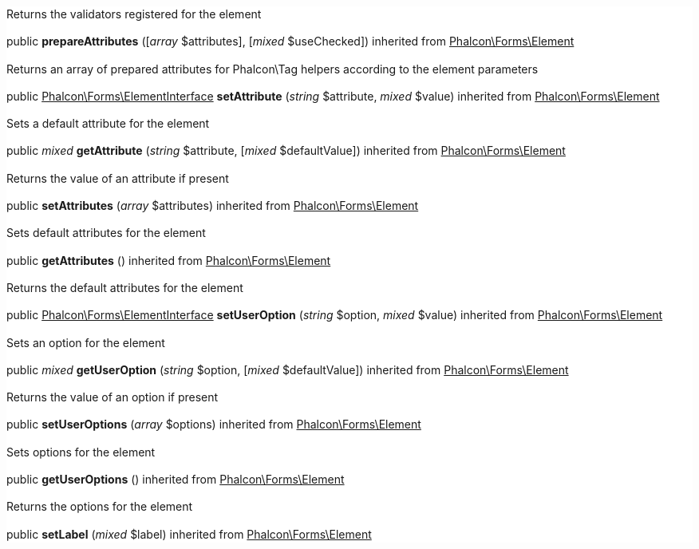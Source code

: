 Returns the validators registered for the element



public  **prepareAttributes** ([*array* $attributes], [*mixed* $useChecked]) inherited from [Phalcon\Forms\Element](/3.4/en/api/Phalcon_Forms)

Returns an array of prepared attributes for Phalcon\Tag helpers
according to the element parameters



public [Phalcon\Forms\ElementInterface](/3.4/en/api/Phalcon_Forms) **setAttribute** (*string* $attribute, *mixed* $value) inherited from [Phalcon\Forms\Element](/3.4/en/api/Phalcon_Forms)

Sets a default attribute for the element



public *mixed* **getAttribute** (*string* $attribute, [*mixed* $defaultValue]) inherited from [Phalcon\Forms\Element](/3.4/en/api/Phalcon_Forms)

Returns the value of an attribute if present



public  **setAttributes** (*array* $attributes) inherited from [Phalcon\Forms\Element](/3.4/en/api/Phalcon_Forms)

Sets default attributes for the element



public  **getAttributes** () inherited from [Phalcon\Forms\Element](/3.4/en/api/Phalcon_Forms)

Returns the default attributes for the element



public [Phalcon\Forms\ElementInterface](/3.4/en/api/Phalcon_Forms) **setUserOption** (*string* $option, *mixed* $value) inherited from [Phalcon\Forms\Element](/3.4/en/api/Phalcon_Forms)

Sets an option for the element



public *mixed* **getUserOption** (*string* $option, [*mixed* $defaultValue]) inherited from [Phalcon\Forms\Element](/3.4/en/api/Phalcon_Forms)

Returns the value of an option if present



public  **setUserOptions** (*array* $options) inherited from [Phalcon\Forms\Element](/3.4/en/api/Phalcon_Forms)

Sets options for the element



public  **getUserOptions** () inherited from [Phalcon\Forms\Element](/3.4/en/api/Phalcon_Forms)

Returns the options for the element



public  **setLabel** (*mixed* $label) inherited from [Phalcon\Forms\Element](/3.4/en/api/Phalcon_Forms)

